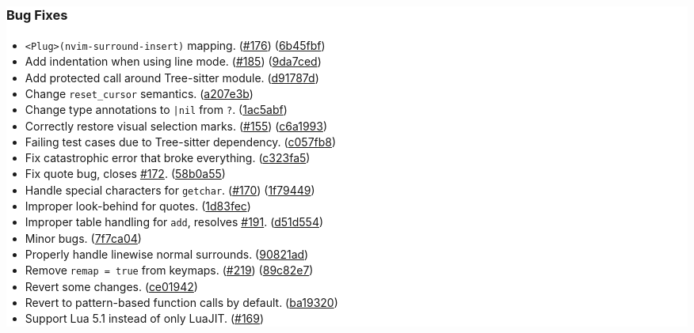 ### Bug Fixes

- `<Plug>(nvim-surround-insert)` mapping.
  ([#176](https://github.com/kylechui/nvim-surround/issues/176))
  ([6b45fbf](https://github.com/kylechui/nvim-surround/commit/6b45fbffdabb2d8cd80d310006c92e59cec8fd74))
- Add indentation when using line mode.
  ([#185](https://github.com/kylechui/nvim-surround/issues/185))
  ([9da7ced](https://github.com/kylechui/nvim-surround/commit/9da7ced872fd7d654f2677b1a11d1f294cfaa66d))
- Add protected call around Tree-sitter module.
  ([d91787d](https://github.com/kylechui/nvim-surround/commit/d91787d5a716623be7cec3be23c06c0856dc21b8))
- Change `reset_cursor` semantics.
  ([a207e3b](https://github.com/kylechui/nvim-surround/commit/a207e3b9906f86ecf48a90d94bb2eb703c141798))
- Change type annotations to `|nil` from `?`.
  ([1ac5abf](https://github.com/kylechui/nvim-surround/commit/1ac5abf6b6c9fdfbf4d793b9bf3a3b0938c6faf3))
- Correctly restore visual selection marks.
  ([#155](https://github.com/kylechui/nvim-surround/issues/155))
  ([c6a1993](https://github.com/kylechui/nvim-surround/commit/c6a1993199237f875f9407eb1c0aa9176117a3ff))
- Failing test cases due to Tree-sitter dependency.
  ([c057fb8](https://github.com/kylechui/nvim-surround/commit/c057fb81f1496a88722e201eeb71bba06d532076))
- Fix catastrophic error that broke everything.
  ([c323fa5](https://github.com/kylechui/nvim-surround/commit/c323fa5c8e84a59ab9aa63e07bdb28cc8c124c2a))
- Fix quote bug, closes
  [#172](https://github.com/kylechui/nvim-surround/issues/172).
  ([58b0a55](https://github.com/kylechui/nvim-surround/commit/58b0a55e8922e17250376045460df178ab7cf1c1))
- Handle special characters for `getchar`.
  ([#170](https://github.com/kylechui/nvim-surround/issues/170))
  ([1f79449](https://github.com/kylechui/nvim-surround/commit/1f79449d14463c6512a6f806f0023301e7a2c713))
- Improper look-behind for quotes.
  ([1d83fec](https://github.com/kylechui/nvim-surround/commit/1d83fecd27c6b4b66cc529930552d205fbecb660))
- Improper table handling for `add`, resolves
  [#191](https://github.com/kylechui/nvim-surround/issues/191).
  ([d51d554](https://github.com/kylechui/nvim-surround/commit/d51d554ae4721a20c892998a76d8a2edf6f75c08))
- Minor bugs.
  ([7f7ca04](https://github.com/kylechui/nvim-surround/commit/7f7ca045648912c03f565e91e2b6ba91e85b9a33))
- Properly handle linewise normal surrounds.
  ([90821ad](https://github.com/kylechui/nvim-surround/commit/90821ad682aac189cd0a38fd83fc96f0cbcc5d29))
- Remove `remap = true` from keymaps.
  ([#219](https://github.com/kylechui/nvim-surround/issues/219))
  ([89c82e7](https://github.com/kylechui/nvim-surround/commit/89c82e7c71a735f7c7d6330ba55a2fffb962d1e1))
- Revert some changes.
  ([ce01942](https://github.com/kylechui/nvim-surround/commit/ce01942a8f5d9e170493a67235568fe294cbb83d))
- Revert to pattern-based function calls by default.
  ([ba19320](https://github.com/kylechui/nvim-surround/commit/ba19320c14b5425c57c02c486c3eff76d7c8769f))
- Support Lua 5.1 instead of only LuaJIT.
  ([#169](https://github.com/kylechui/nvim-surround/issues/169))